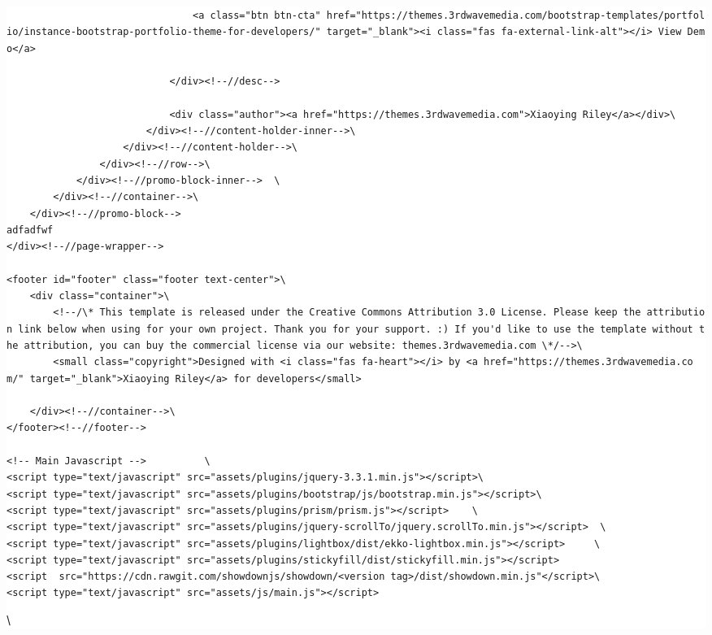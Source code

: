                                     <a class="btn btn-cta" href="https://themes.3rdwavemedia.com/bootstrap-templates/portfolio/instance-bootstrap-portfolio-theme-for-developers/" target="_blank"><i class="fas fa-external-link-alt"></i> View Demo</a>
    
                                </div><!--//desc-->
    
                                <div class="author"><a href="https://themes.3rdwavemedia.com">Xiaoying Riley</a></div>\
                            </div><!--//content-holder-inner-->\
                        </div><!--//content-holder-->\
                    </div><!--//row-->\
                </div><!--//promo-block-inner-->  \
            </div><!--//container-->\
        </div><!--//promo-block-->
    adfadfwf
    </div><!--//page-wrapper-->
    
    <footer id="footer" class="footer text-center">\
        <div class="container">\
            <!--/\* This template is released under the Creative Commons Attribution 3.0 License. Please keep the attribution link below when using for your own project. Thank you for your support. :) If you'd like to use the template without the attribution, you can buy the commercial license via our website: themes.3rdwavemedia.com \*/-->\
            <small class="copyright">Designed with <i class="fas fa-heart"></i> by <a href="https://themes.3rdwavemedia.com/" target="_blank">Xiaoying Riley</a> for developers</small>
    
        </div><!--//container-->\
    </footer><!--//footer-->
    
    <!-- Main Javascript -->          \
    <script type="text/javascript" src="assets/plugins/jquery-3.3.1.min.js"></script>\
    <script type="text/javascript" src="assets/plugins/bootstrap/js/bootstrap.min.js"></script>\
    <script type="text/javascript" src="assets/plugins/prism/prism.js"></script>    \
    <script type="text/javascript" src="assets/plugins/jquery-scrollTo/jquery.scrollTo.min.js"></script>  \
    <script type="text/javascript" src="assets/plugins/lightbox/dist/ekko-lightbox.min.js"></script>     \
    <script type="text/javascript" src="assets/plugins/stickyfill/dist/stickyfill.min.js"></script>                                                          <script  src="https://cdn.rawgit.com/showdownjs/showdown/<version tag>/dist/showdown.min.js"</script>\
    <script type="text/javascript" src="assets/js/main.js"></script>

</body>\
</html>